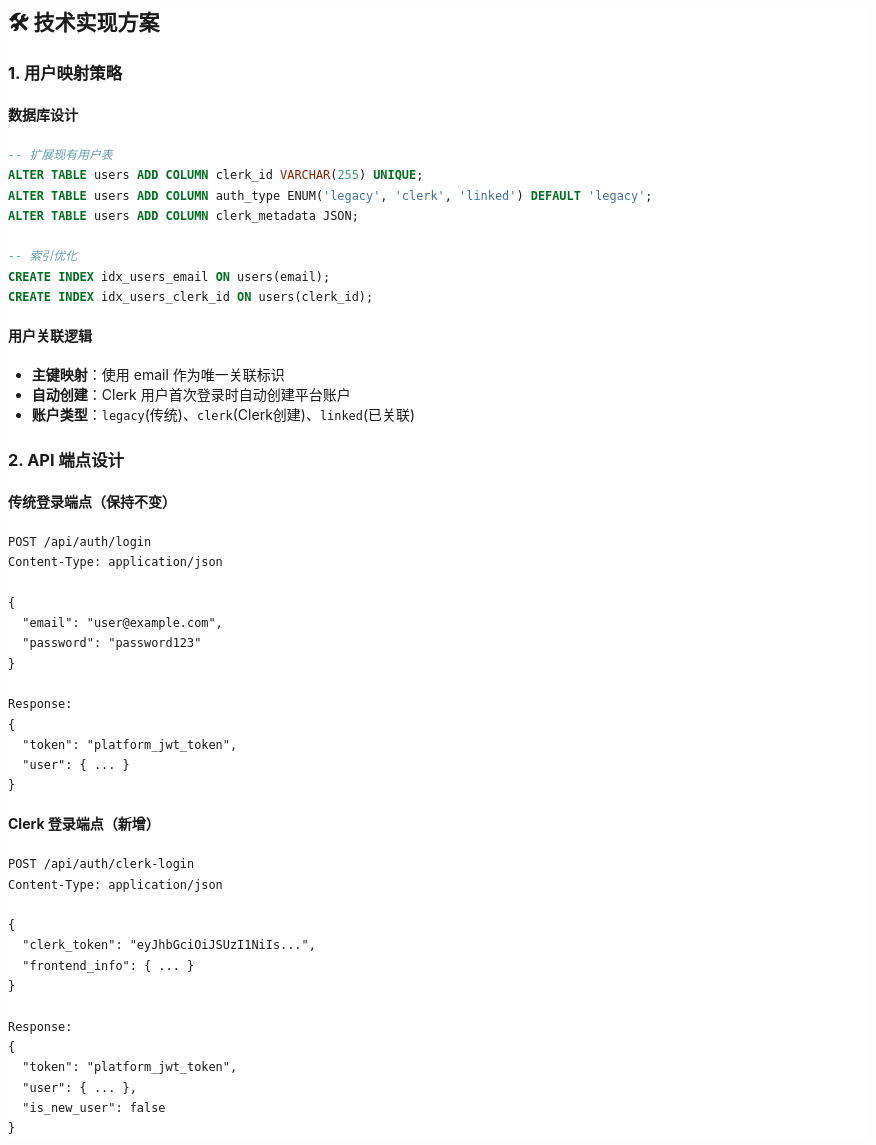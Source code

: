## 🛠️ 技术实现方案

### 1. 用户映射策略

#### 数据库设计
```sql
-- 扩展现有用户表
ALTER TABLE users ADD COLUMN clerk_id VARCHAR(255) UNIQUE;
ALTER TABLE users ADD COLUMN auth_type ENUM('legacy', 'clerk', 'linked') DEFAULT 'legacy';
ALTER TABLE users ADD COLUMN clerk_metadata JSON;

-- 索引优化
CREATE INDEX idx_users_email ON users(email);
CREATE INDEX idx_users_clerk_id ON users(clerk_id);
```

#### 用户关联逻辑
- **主键映射**：使用 email 作为唯一关联标识
- **自动创建**：Clerk 用户首次登录时自动创建平台账户
- **账户类型**：`legacy`(传统)、`clerk`(Clerk创建)、`linked`(已关联)

### 2. API 端点设计

#### 传统登录端点（保持不变）
```
POST /api/auth/login
Content-Type: application/json

{
  "email": "user@example.com",
  "password": "password123"
}

Response:
{
  "token": "platform_jwt_token",
  "user": { ... }
}
```

#### Clerk 登录端点（新增）
```
POST /api/auth/clerk-login
Content-Type: application/json

{
  "clerk_token": "eyJhbGciOiJSUzI1NiIs...",
  "frontend_info": { ... }
}

Response:
{
  "token": "platform_jwt_token",
  "user": { ... },
  "is_new_user": false
}
```

